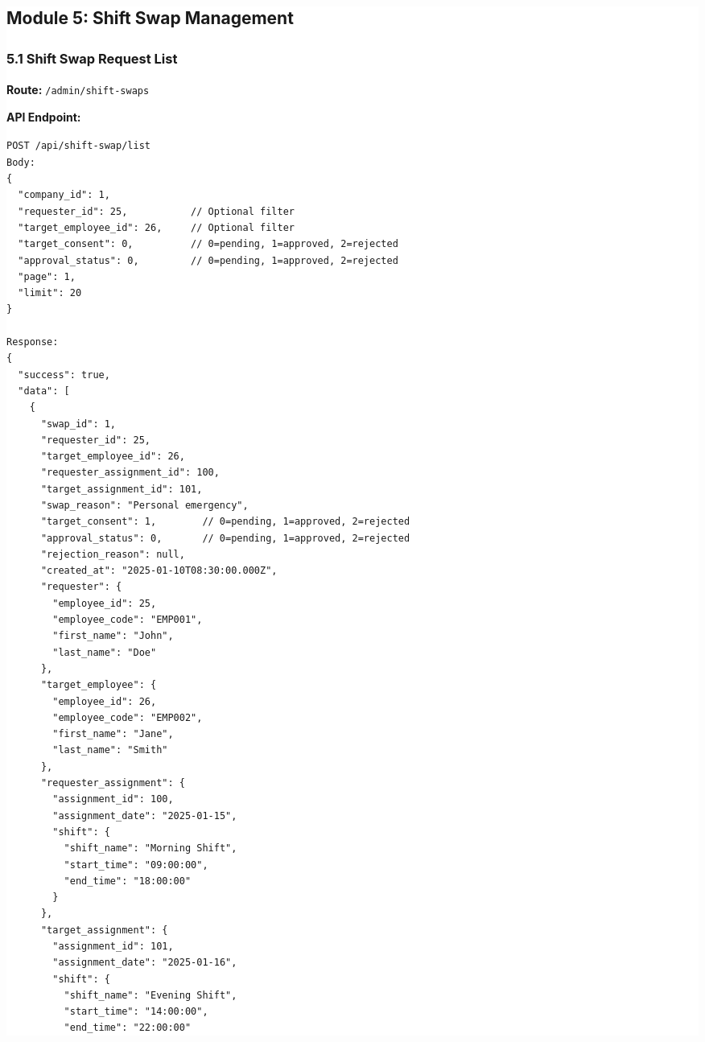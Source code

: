 
## Module 5: Shift Swap Management

### 5.1 Shift Swap Request List

**Route:** `/admin/shift-swaps`

**API Endpoint:**
```
POST /api/shift-swap/list
Body:
{
  "company_id": 1,
  "requester_id": 25,           // Optional filter
  "target_employee_id": 26,     // Optional filter
  "target_consent": 0,          // 0=pending, 1=approved, 2=rejected
  "approval_status": 0,         // 0=pending, 1=approved, 2=rejected
  "page": 1,
  "limit": 20
}

Response:
{
  "success": true,
  "data": [
    {
      "swap_id": 1,
      "requester_id": 25,
      "target_employee_id": 26,
      "requester_assignment_id": 100,
      "target_assignment_id": 101,
      "swap_reason": "Personal emergency",
      "target_consent": 1,        // 0=pending, 1=approved, 2=rejected
      "approval_status": 0,       // 0=pending, 1=approved, 2=rejected
      "rejection_reason": null,
      "created_at": "2025-01-10T08:30:00.000Z",
      "requester": {
        "employee_id": 25,
        "employee_code": "EMP001",
        "first_name": "John",
        "last_name": "Doe"
      },
      "target_employee": {
        "employee_id": 26,
        "employee_code": "EMP002",
        "first_name": "Jane",
        "last_name": "Smith"
      },
      "requester_assignment": {
        "assignment_id": 100,
        "assignment_date": "2025-01-15",
        "shift": {
          "shift_name": "Morning Shift",
          "start_time": "09:00:00",
          "end_time": "18:00:00"
        }
      },
      "target_assignment": {
        "assignment_id": 101,
        "assignment_date": "2025-01-16",
        "shift": {
          "shift_name": "Evening Shift",
          "start_time": "14:00:00",
          "end_time": "22:00:00"
```